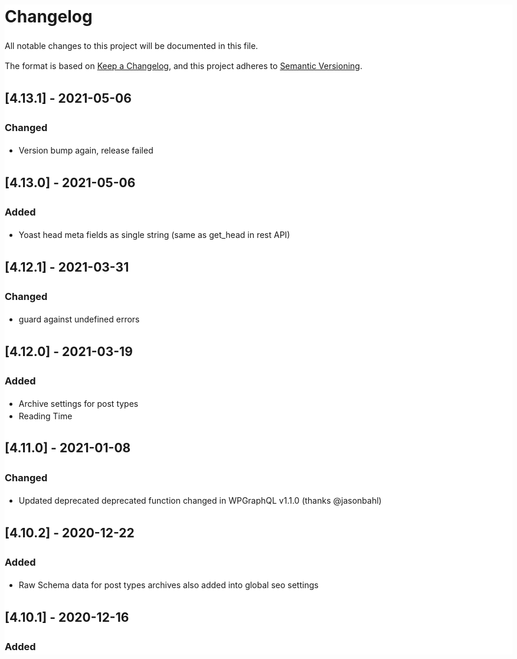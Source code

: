 # Changelog

All notable changes to this project will be documented in this file.

The format is based on [Keep a Changelog](https://keepachangelog.com/en/1.0.0/),
and this project adheres to [Semantic Versioning](https://semver.org/spec/v2.0.0.html).

## [4.13.1] - 2021-05-06

### Changed

-   Version bump again, release failed

## [4.13.0] - 2021-05-06

### Added

-   Yoast head meta fields as single string (same as get_head in rest API)

## [4.12.1] - 2021-03-31

### Changed

-   guard against undefined errors

## [4.12.0] - 2021-03-19

### Added

-   Archive settings for post types
-   Reading Time

## [4.11.0] - 2021-01-08

### Changed

-   Updated deprecated deprecated function changed in WPGraphQL v1.1.0 (thanks @jasonbahl)

## [4.10.2] - 2020-12-22

### Added

-   Raw Schema data for post types archives also added into global seo settings

## [4.10.1] - 2020-12-16

### Added
